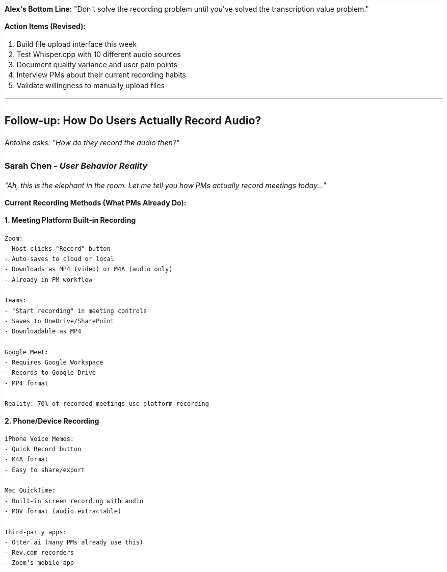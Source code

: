 **Alex's Bottom Line:**
"Don't solve the recording problem until you've solved the transcription value problem."

**Action Items (Revised):**
1. Build file upload interface this week
2. Test Whisper.cpp with 10 different audio sources
3. Document quality variance and user pain points
4. Interview PMs about their current recording habits
5. Validate willingness to manually upload files

---

## **Follow-up: How Do Users Actually Record Audio?**

*Antoine asks: "How do they record the audio then?"*

### **Sarah Chen** - *User Behavior Reality*

*"Ah, this is the elephant in the room. Let me tell you how PMs actually record meetings today..."*

**Current Recording Methods (What PMs Already Do):**

**1. Meeting Platform Built-in Recording**
```
Zoom:
- Host clicks "Record" button
- Auto-saves to cloud or local
- Downloads as MP4 (video) or M4A (audio only)
- Already in PM workflow

Teams:
- "Start recording" in meeting controls
- Saves to OneDrive/SharePoint
- Downloadable as MP4

Google Meet:
- Requires Google Workspace
- Records to Google Drive
- MP4 format

Reality: 70% of recorded meetings use platform recording
```

**2. Phone/Device Recording**
```
iPhone Voice Memos:
- Quick Record button
- M4A format
- Easy to share/export

Mac QuickTime:
- Built-in screen recording with audio
- MOV format (audio extractable)

Third-party apps:
- Otter.ai (many PMs already use this)
- Rev.com recorders
- Zoom's mobile app
```
